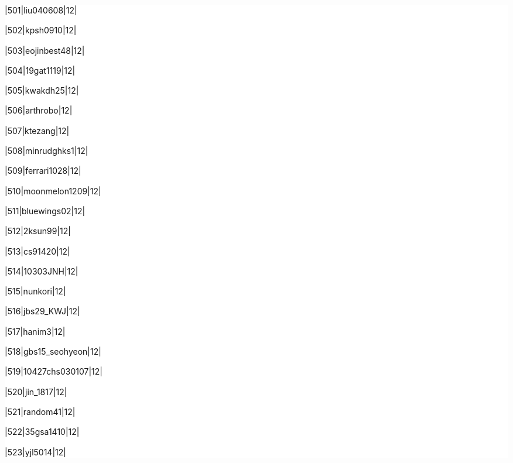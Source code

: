 |501|liu040608|12|

|502|kpsh0910|12|

|503|eojinbest48|12|

|504|19gat1119|12|

|505|kwakdh25|12|

|506|arthrobo|12|

|507|ktezang|12|

|508|minrudghks1|12|

|509|ferrari1028|12|

|510|moonmelon1209|12|

|511|bluewings02|12|

|512|2ksun99|12|

|513|cs91420|12|

|514|10303JNH|12|

|515|nunkori|12|

|516|jbs29&#95;KWJ|12|

|517|hanim3|12|

|518|gbs15&#95;seohyeon|12|

|519|10427chs030107|12|

|520|jin&#95;1817|12|

|521|random41|12|

|522|35gsa1410|12|

|523|yjl5014|12|
